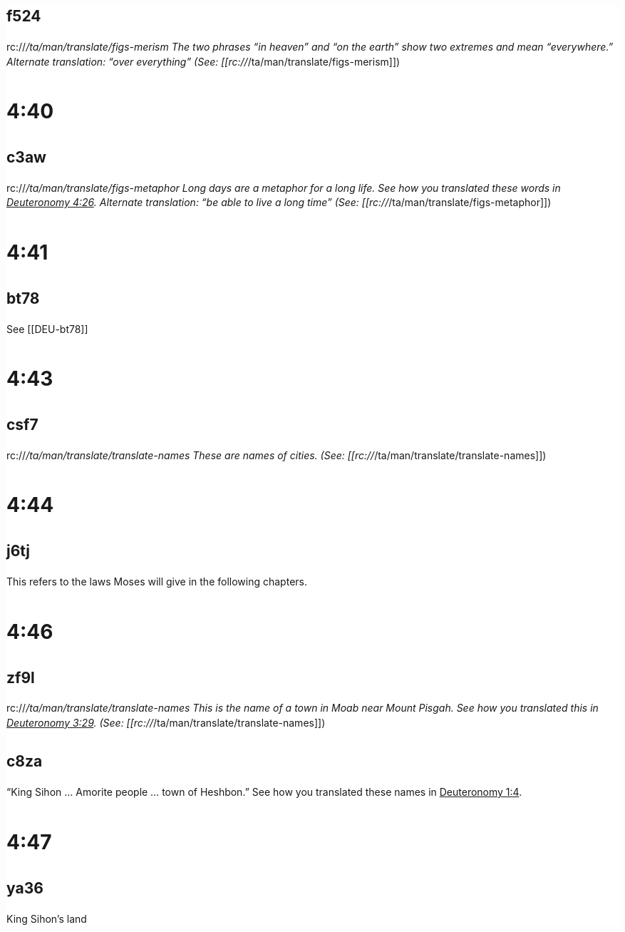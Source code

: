 ## f524
rc://*/ta/man/translate/figs-merism
The two phrases “in heaven” and “on the earth” show two extremes and mean “everywhere.” Alternate translation: “over everything” (See: [[rc://*/ta/man/translate/figs-merism]])

# 4:40
## c3aw
rc://*/ta/man/translate/figs-metaphor
Long days are a metaphor for a long life. See how you translated these words in [Deuteronomy 4:26](../04/26.md). Alternate translation: “be able to live a long time” (See: [[rc://*/ta/man/translate/figs-metaphor]])

# 4:41
## bt78
See [[DEU-bt78]]
# 4:43
## csf7
rc://*/ta/man/translate/translate-names
These are names of cities. (See: [[rc://*/ta/man/translate/translate-names]])

# 4:44
## j6tj
This refers to the laws Moses will give in the following chapters.

# 4:46
## zf9l
rc://*/ta/man/translate/translate-names
This is the name of a town in Moab near Mount Pisgah. See how you translated this in [Deuteronomy 3:29](../03/29.md). (See: [[rc://*/ta/man/translate/translate-names]])

## c8za
“King Sihon … Amorite people … town of Heshbon.” See how you translated these names in [Deuteronomy 1:4](../01/04.md).

# 4:47
## ya36
King Sihon’s land
